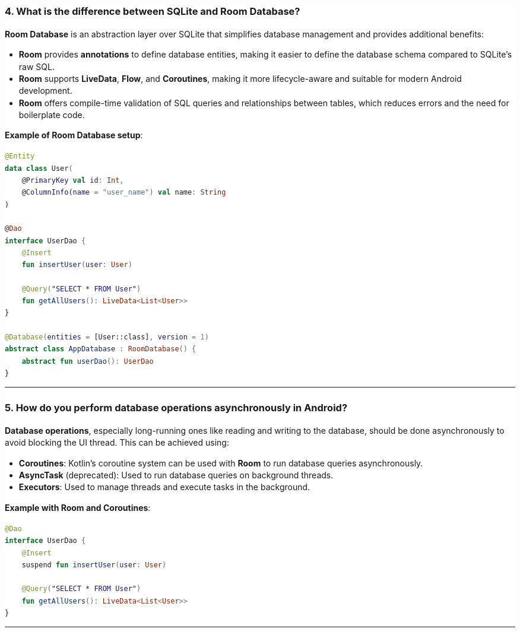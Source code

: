 
### **4. What is the difference between SQLite and Room Database?**

**Room Database** is an abstraction layer over SQLite that simplifies database management and provides additional benefits:
   - **Room** provides **annotations** to define database entities, making it easier to define the database schema compared to SQLite’s raw SQL.
   - **Room** supports **LiveData**, **Flow**, and **Coroutines**, making it more lifecycle-aware and suitable for modern Android development.
   - **Room** offers compile-time validation of SQL queries and relationships between tables, which reduces errors and the need for boilerplate code.

**Example of Room Database setup**:
```kotlin
@Entity
data class User(
    @PrimaryKey val id: Int,
    @ColumnInfo(name = "user_name") val name: String
)

@Dao
interface UserDao {
    @Insert
    fun insertUser(user: User)

    @Query("SELECT * FROM User")
    fun getAllUsers(): LiveData<List<User>>
}

@Database(entities = [User::class], version = 1)
abstract class AppDatabase : RoomDatabase() {
    abstract fun userDao(): UserDao
}
```

---

### **5. How do you perform database operations asynchronously in Android?**

**Database operations**, especially long-running ones like reading and writing to the database, should be done asynchronously to avoid blocking the UI thread. This can be achieved using:

   - **Coroutines**: Kotlin’s coroutine system can be used with **Room** to run database queries asynchronously.
   - **AsyncTask** (deprecated): Used to run database queries on background threads.
   - **Executors**: Used to manage threads and execute tasks in the background.

**Example with Room and Coroutines**:
```kotlin
@Dao
interface UserDao {
    @Insert
    suspend fun insertUser(user: User)

    @Query("SELECT * FROM User")
    fun getAllUsers(): LiveData<List<User>>
}
```

---